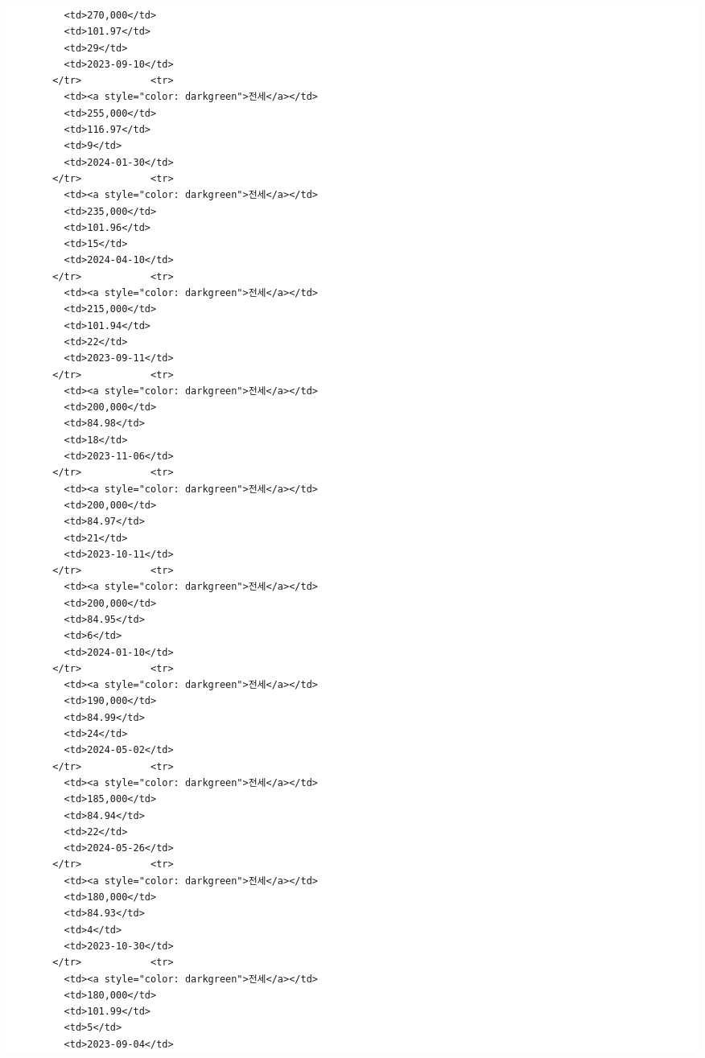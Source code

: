               <td>270,000</td>
              <td>101.97</td>
              <td>29</td>
              <td>2023-09-10</td>
            </tr>            <tr>
              <td><a style="color: darkgreen">전세</a></td>
              <td>255,000</td>
              <td>116.97</td>
              <td>9</td>
              <td>2024-01-30</td>
            </tr>            <tr>
              <td><a style="color: darkgreen">전세</a></td>
              <td>235,000</td>
              <td>101.96</td>
              <td>15</td>
              <td>2024-04-10</td>
            </tr>            <tr>
              <td><a style="color: darkgreen">전세</a></td>
              <td>215,000</td>
              <td>101.94</td>
              <td>22</td>
              <td>2023-09-11</td>
            </tr>            <tr>
              <td><a style="color: darkgreen">전세</a></td>
              <td>200,000</td>
              <td>84.98</td>
              <td>18</td>
              <td>2023-11-06</td>
            </tr>            <tr>
              <td><a style="color: darkgreen">전세</a></td>
              <td>200,000</td>
              <td>84.97</td>
              <td>21</td>
              <td>2023-10-11</td>
            </tr>            <tr>
              <td><a style="color: darkgreen">전세</a></td>
              <td>200,000</td>
              <td>84.95</td>
              <td>6</td>
              <td>2024-01-10</td>
            </tr>            <tr>
              <td><a style="color: darkgreen">전세</a></td>
              <td>190,000</td>
              <td>84.99</td>
              <td>24</td>
              <td>2024-05-02</td>
            </tr>            <tr>
              <td><a style="color: darkgreen">전세</a></td>
              <td>185,000</td>
              <td>84.94</td>
              <td>22</td>
              <td>2024-05-26</td>
            </tr>            <tr>
              <td><a style="color: darkgreen">전세</a></td>
              <td>180,000</td>
              <td>84.93</td>
              <td>4</td>
              <td>2023-10-30</td>
            </tr>            <tr>
              <td><a style="color: darkgreen">전세</a></td>
              <td>180,000</td>
              <td>101.99</td>
              <td>5</td>
              <td>2023-09-04</td>